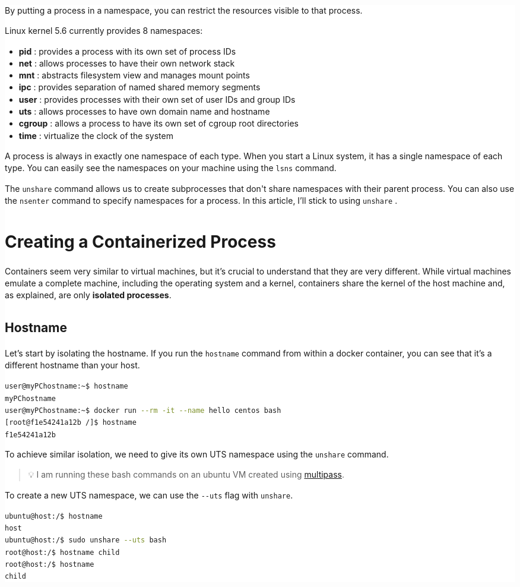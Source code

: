 By putting a process in a namespace, you can restrict the resources visible to that process. 

Linux kernel 5.6 currently provides 8 namespaces:

- **pid** : provides a process with its own set of process IDs
- **net** : allows processes to have their own network stack
- **mnt** : abstracts filesystem view and manages mount points
- **ipc** : provides separation of named shared memory segments
- **user** : provides processes with their own set of user IDs and group IDs
- **uts** : allows processes to have own domain name and hostname
- **cgroup** : allows a process to have its own set of cgroup root directories
- **time** : virtualize the clock of the system

A process is always in exactly one namespace of each type. When you start a Linux system, it has a single namespace of each type. You can easily see the namespaces on your machine using the `lsns` command.

The `unshare` command allows us to create subprocesses that don't share namespaces with their parent process. You can also use the `nsenter` command to specify namespaces for a process. In this article, I’ll stick to using `unshare` .

# Creating a Containerized Process

Containers seem very similar to virtual machines, but it’s crucial to understand that they are very different. While virtual machines emulate a complete machine, including the operating system and a kernel, containers share the kernel of the host machine and, as explained, are only **isolated processes**.

## Hostname

Let’s start by isolating the hostname. If you run the `hostname` command from within a docker container, you can see that it’s a different hostname than your host.

```bash
user@myPChostname:~$ hostname
myPChostname
user@myPChostname:~$ docker run --rm -it --name hello centos bash
[root@f1e54241a12b /]$ hostname
f1e54241a12b
```

To achieve similar isolation, we need to give its own UTS namespace using the `unshare` command.


> 💡 I am running these bash commands on an ubuntu VM created using [multipass](https://multipass.run/).

To create a new UTS namespace, we can use the `--uts` flag with `unshare`.

```bash
ubuntu@host:/$ hostname
host
ubuntu@host:/$ sudo unshare --uts bash
root@host:/$ hostname child
root@host:/$ hostname
child
```
